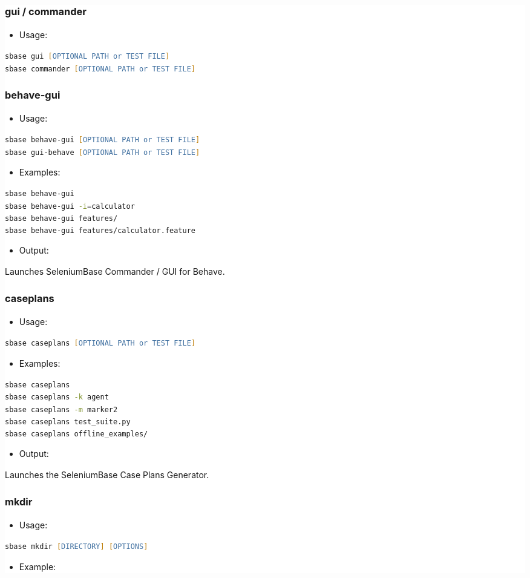 <h3>gui / commander</h3>

* Usage:

```zsh
sbase gui [OPTIONAL PATH or TEST FILE]
sbase commander [OPTIONAL PATH or TEST FILE]
```

<h3>behave-gui</h3>

* Usage:

```zsh
sbase behave-gui [OPTIONAL PATH or TEST FILE]
sbase gui-behave [OPTIONAL PATH or TEST FILE]
```

* Examples:

```zsh
sbase behave-gui
sbase behave-gui -i=calculator
sbase behave-gui features/
sbase behave-gui features/calculator.feature
```

* Output:

Launches SeleniumBase Commander / GUI for Behave.

<h3>caseplans</h3>

* Usage:

```zsh
sbase caseplans [OPTIONAL PATH or TEST FILE]
```

* Examples:

```zsh
sbase caseplans
sbase caseplans -k agent
sbase caseplans -m marker2
sbase caseplans test_suite.py
sbase caseplans offline_examples/
```

* Output:

Launches the SeleniumBase Case Plans Generator.

<h3>mkdir</h3>

* Usage:

```zsh
sbase mkdir [DIRECTORY] [OPTIONS]
```

* Example:
